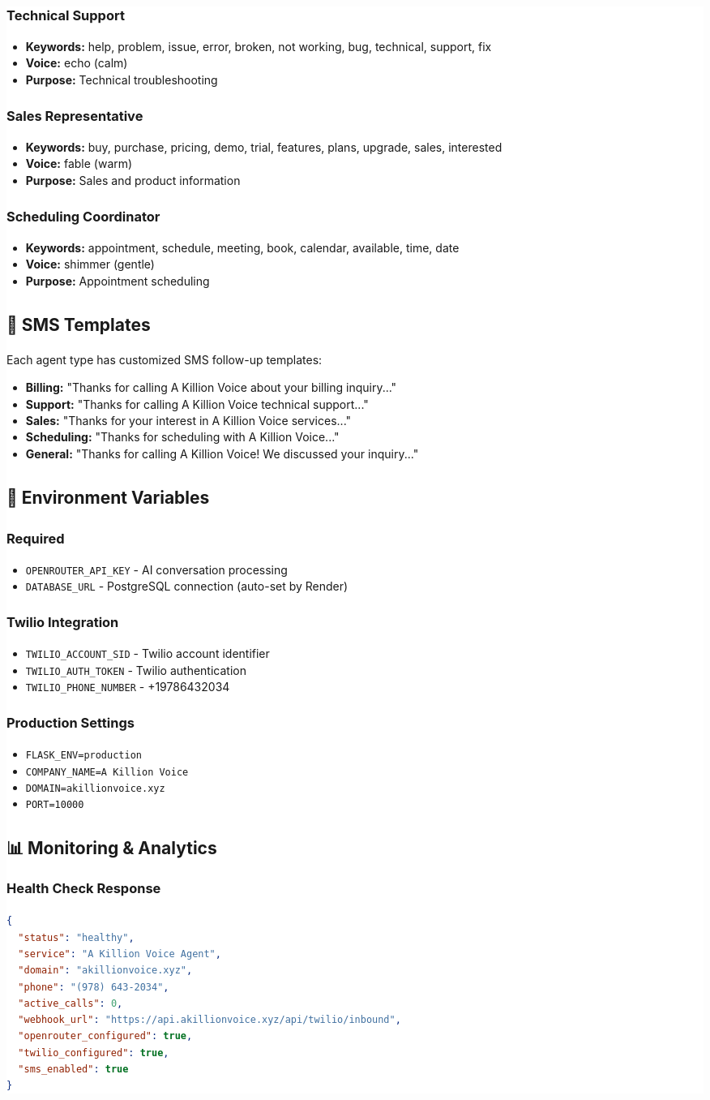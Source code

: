 ### Technical Support
- **Keywords:** help, problem, issue, error, broken, not working, bug, technical, support, fix
- **Voice:** echo (calm)
- **Purpose:** Technical troubleshooting

### Sales Representative
- **Keywords:** buy, purchase, pricing, demo, trial, features, plans, upgrade, sales, interested
- **Voice:** fable (warm)
- **Purpose:** Sales and product information

### Scheduling Coordinator
- **Keywords:** appointment, schedule, meeting, book, calendar, available, time, date
- **Voice:** shimmer (gentle)
- **Purpose:** Appointment scheduling

## 📱 SMS Templates

Each agent type has customized SMS follow-up templates:

- **Billing:** "Thanks for calling A Killion Voice about your billing inquiry..."
- **Support:** "Thanks for calling A Killion Voice technical support..."
- **Sales:** "Thanks for your interest in A Killion Voice services..."
- **Scheduling:** "Thanks for scheduling with A Killion Voice..."
- **General:** "Thanks for calling A Killion Voice! We discussed your inquiry..."

## 🔐 Environment Variables

### Required
- `OPENROUTER_API_KEY` - AI conversation processing
- `DATABASE_URL` - PostgreSQL connection (auto-set by Render)

### Twilio Integration
- `TWILIO_ACCOUNT_SID` - Twilio account identifier
- `TWILIO_AUTH_TOKEN` - Twilio authentication
- `TWILIO_PHONE_NUMBER` - +19786432034

### Production Settings
- `FLASK_ENV=production`
- `COMPANY_NAME=A Killion Voice`
- `DOMAIN=akillionvoice.xyz`
- `PORT=10000`

## 📊 Monitoring & Analytics

### Health Check Response
```json
{
  "status": "healthy",
  "service": "A Killion Voice Agent",
  "domain": "akillionvoice.xyz",
  "phone": "(978) 643-2034",
  "active_calls": 0,
  "webhook_url": "https://api.akillionvoice.xyz/api/twilio/inbound",
  "openrouter_configured": true,
  "twilio_configured": true,
  "sms_enabled": true
}
```
